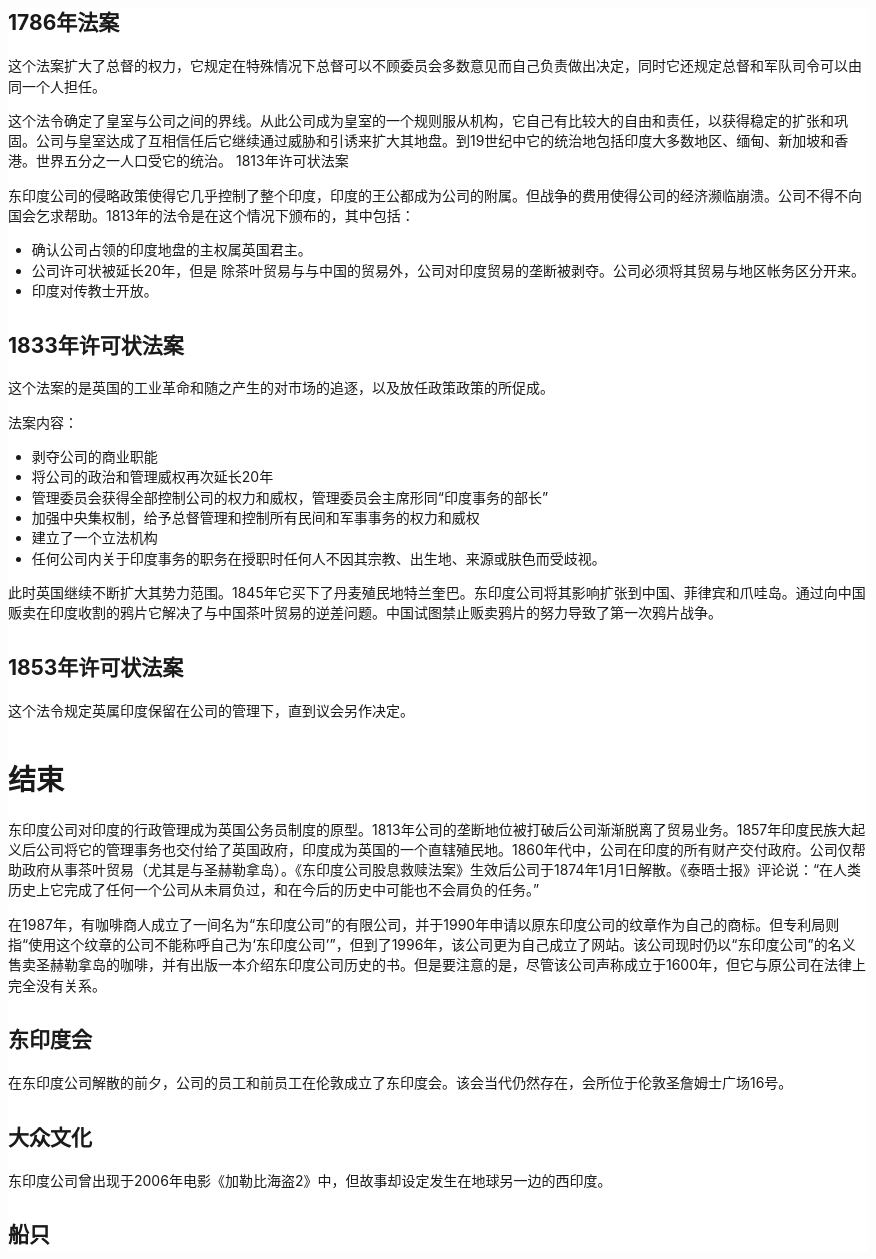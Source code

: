 ## 1786年法案

这个法案扩大了总督的权力，它规定在特殊情况下总督可以不顾委员会多数意见而自己负责做出决定，同时它还规定总督和军队司令可以由同一个人担任。

这个法令确定了皇室与公司之间的界线。从此公司成为皇室的一个规则服从机构，它自己有比较大的自由和责任，以获得稳定的扩张和巩固。公司与皇室达成了互相信任后它继续通过威胁和引诱来扩大其地盘。到19世纪中它的统治地包括印度大多数地区、缅甸、新加坡和香港。世界五分之一人口受它的统治。
1813年许可状法案

东印度公司的侵略政策使得它几乎控制了整个印度，印度的王公都成为公司的附属。但战争的费用使得公司的经济濒临崩溃。公司不得不向国会乞求帮助。1813年的法令是在这个情况下颁布的，其中包括：

+ 确认公司占领的印度地盘的主权属英国君主。
+ 公司许可状被延长20年，但是 除茶叶贸易与与中国的贸易外，公司对印度贸易的垄断被剥夺。公司必须将其贸易与地区帐务区分开来。
+ 印度对传教士开放。

## 1833年许可状法案

这个法案的是英国的工业革命和随之产生的对市场的追逐，以及放任政策政策的所促成。

法案内容：

+ 剥夺公司的商业职能
+ 将公司的政治和管理威权再次延长20年
+ 管理委员会获得全部控制公司的权力和威权，管理委员会主席形同“印度事务的部长”
+ 加强中央集权制，给予总督管理和控制所有民间和军事事务的权力和威权
+ 建立了一个立法机构
+ 任何公司内关于印度事务的职务在授职时任何人不因其宗教、出生地、来源或肤色而受歧视。

此时英国继续不断扩大其势力范围。1845年它买下了丹麦殖民地特兰奎巴。东印度公司将其影响扩张到中国、菲律宾和爪哇岛。通过向中国贩卖在印度收割的鸦片它解决了与中国茶叶贸易的逆差问题。中国试图禁止贩卖鸦片的努力导致了第一次鸦片战争。

## 1853年许可状法案

这个法令规定英属印度保留在公司的管理下，直到议会另作决定。

# 结束

东印度公司对印度的行政管理成为英国公务员制度的原型。1813年公司的垄断地位被打破后公司渐渐脱离了贸易业务。1857年印度民族大起义后公司将它的管理事务也交付给了英国政府，印度成为英国的一个直辖殖民地。1860年代中，公司在印度的所有财产交付政府。公司仅帮助政府从事茶叶贸易（尤其是与圣赫勒拿岛）。《东印度公司股息救赎法案》生效后公司于1874年1月1日解散。《泰晤士报》评论说：“在人类历史上它完成了任何一个公司从未肩负过，和在今后的历史中可能也不会肩负的任务。”

在1987年，有咖啡商人成立了一间名为“东印度公司”的有限公司，并于1990年申请以原东印度公司的纹章作为自己的商标。但专利局则指“使用这个纹章的公司不能称呼自己为‘东印度公司’”，但到了1996年，该公司更为自己成立了网站。该公司现时仍以“东印度公司”的名义售卖圣赫勒拿岛的咖啡，并有出版一本介绍东印度公司历史的书。但是要注意的是，尽管该公司声称成立于1600年，但它与原公司在法律上完全没有关系。

## 东印度会

在东印度公司解散的前夕，公司的员工和前员工在伦敦成立了东印度会。该会当代仍然存在，会所位于伦敦圣詹姆士广场16号。

## 大众文化

东印度公司曾出现于2006年电影《加勒比海盗2》中，但故事却设定发生在地球另一边的西印度。

## 船只
